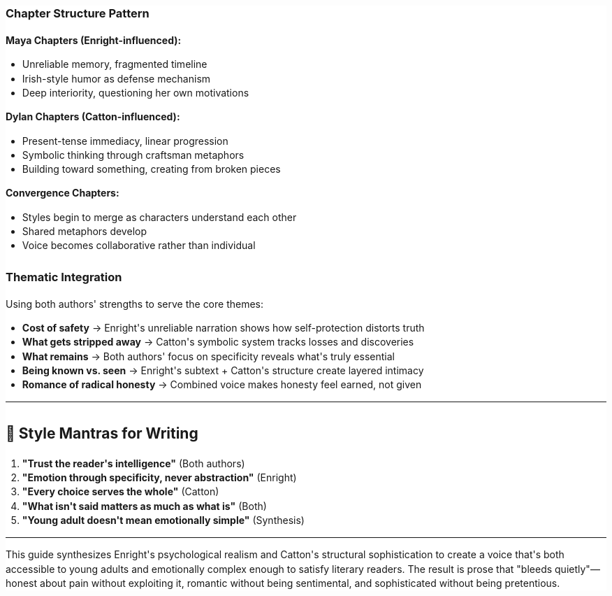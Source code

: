 ### **Chapter Structure Pattern**

**Maya Chapters (Enright-influenced):**
- Unreliable memory, fragmented timeline
- Irish-style humor as defense mechanism
- Deep interiority, questioning her own motivations

**Dylan Chapters (Catton-influenced):**
- Present-tense immediacy, linear progression
- Symbolic thinking through craftsman metaphors
- Building toward something, creating from broken pieces

**Convergence Chapters:**
- Styles begin to merge as characters understand each other
- Shared metaphors develop
- Voice becomes collaborative rather than individual

### **Thematic Integration**

Using both authors' strengths to serve the core themes:

- **Cost of safety** → Enright's unreliable narration shows how self-protection distorts truth
- **What gets stripped away** → Catton's symbolic system tracks losses and discoveries
- **What remains** → Both authors' focus on specificity reveals what's truly essential
- **Being known vs. seen** → Enright's subtext + Catton's structure create layered intimacy
- **Romance of radical honesty** → Combined voice makes honesty feel earned, not given

---

## 🎯 **Style Mantras for Writing**

1. **"Trust the reader's intelligence"** (Both authors)
2. **"Emotion through specificity, never abstraction"** (Enright)
3. **"Every choice serves the whole"** (Catton)
4. **"What isn't said matters as much as what is"** (Both)
5. **"Young adult doesn't mean emotionally simple"** (Synthesis)

---

This guide synthesizes Enright's psychological realism and Catton's structural sophistication to create a voice that's both accessible to young adults and emotionally complex enough to satisfy literary readers. The result is prose that "bleeds quietly"—honest about pain without exploiting it, romantic without being sentimental, and sophisticated without being pretentious.